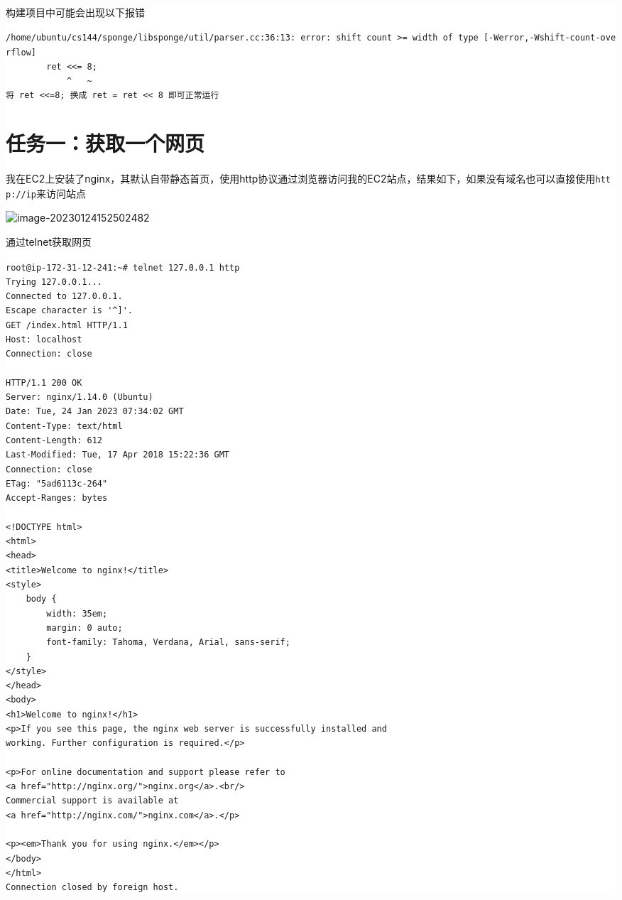 构建项目中可能会出现以下报错

~~~
/home/ubuntu/cs144/sponge/libsponge/util/parser.cc:36:13: error: shift count >= width of type [-Werror,-Wshift-count-overflow]
        ret <<= 8;
            ^   ~
将 ret <<=8; 换成 ret = ret << 8 即可正常运行
~~~



# 任务一：获取一个网页

我在EC2上安装了nginx，其默认自带静态首页，使用http协议通过浏览器访问我的EC2站点，结果如下，如果没有域名也可以直接使用`http://ip`来访问站点

![image-20230124152502482](https://wendaocsmaster.github.io/images/blog/image-20230124152502482.png)

通过telnet获取网页

~~~
root@ip-172-31-12-241:~# telnet 127.0.0.1 http
Trying 127.0.0.1...
Connected to 127.0.0.1.
Escape character is '^]'.
GET /index.html HTTP/1.1
Host: localhost
Connection: close

HTTP/1.1 200 OK
Server: nginx/1.14.0 (Ubuntu)
Date: Tue, 24 Jan 2023 07:34:02 GMT
Content-Type: text/html
Content-Length: 612
Last-Modified: Tue, 17 Apr 2018 15:22:36 GMT
Connection: close
ETag: "5ad6113c-264"
Accept-Ranges: bytes

<!DOCTYPE html>
<html>
<head>
<title>Welcome to nginx!</title>
<style>
    body {
        width: 35em;
        margin: 0 auto;
        font-family: Tahoma, Verdana, Arial, sans-serif;
    }
</style>
</head>
<body>
<h1>Welcome to nginx!</h1>
<p>If you see this page, the nginx web server is successfully installed and
working. Further configuration is required.</p>

<p>For online documentation and support please refer to
<a href="http://nginx.org/">nginx.org</a>.<br/>
Commercial support is available at
<a href="http://nginx.com/">nginx.com</a>.</p>

<p><em>Thank you for using nginx.</em></p>
</body>
</html>
Connection closed by foreign host.
~~~